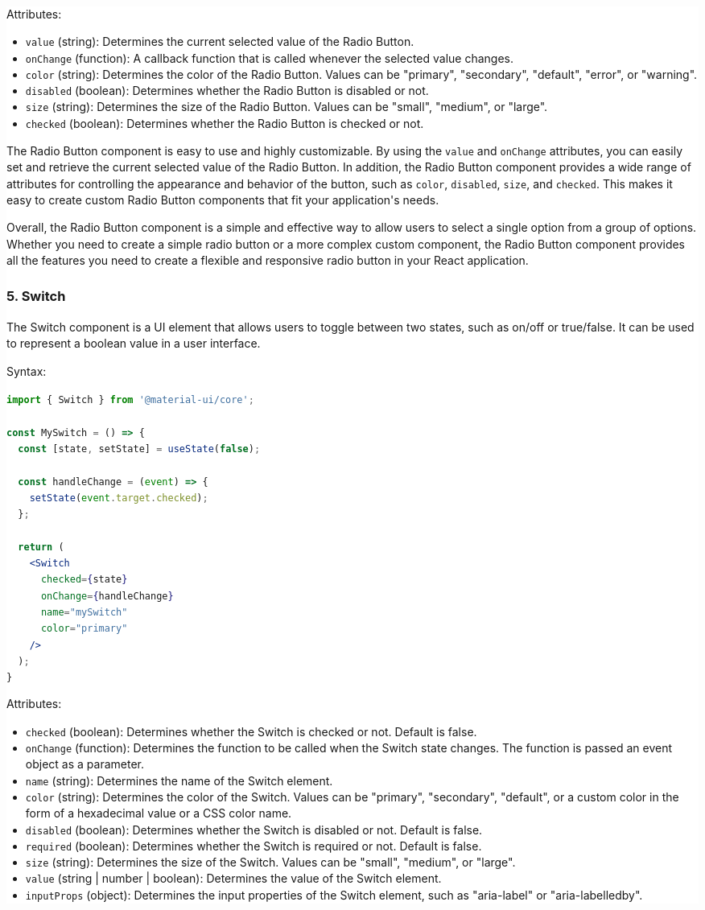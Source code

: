 Attributes:
- `value` (string): Determines the current selected value of the Radio Button.
- `onChange` (function): A callback function that is called whenever the selected value changes.
- `color` (string): Determines the color of the Radio Button. Values can be "primary", "secondary", "default", "error", or "warning".
- `disabled` (boolean): Determines whether the Radio Button is disabled or not.
- `size` (string): Determines the size of the Radio Button. Values can be "small", "medium", or "large".
- `checked` (boolean): Determines whether the Radio Button is checked or not.

The Radio Button component is easy to use and highly customizable. By using the `value` and `onChange` attributes, you can easily set and retrieve the current selected value of the Radio Button. In addition, the Radio Button component provides a wide range of attributes for controlling the appearance and behavior of the button, such as `color`, `disabled`, `size`, and `checked`. This makes it easy to create custom Radio Button components that fit your application's needs.

Overall, the Radio Button component is a simple and effective way to allow users to select a single option from a group of options. Whether you need to create a simple radio button or a more complex custom component, the Radio Button component provides all the features you need to create a flexible and responsive radio button in your React application.

### 5. Switch
The Switch component is a UI element that allows users to toggle between two states, such as on/off or true/false. It can be used to represent a boolean value in a user interface.

Syntax:
```jsx
import { Switch } from '@material-ui/core';

const MySwitch = () => {
  const [state, setState] = useState(false);

  const handleChange = (event) => {
    setState(event.target.checked);
  };

  return (
    <Switch
      checked={state}
      onChange={handleChange}
      name="mySwitch"
      color="primary"
    />
  );
}
```

Attributes:
- `checked` (boolean): Determines whether the Switch is checked or not. Default is false.
- `onChange` (function): Determines the function to be called when the Switch state changes. The function is passed an event object as a parameter.
- `name` (string): Determines the name of the Switch element.
- `color` (string): Determines the color of the Switch. Values can be "primary", "secondary", "default", or a custom color in the form of a hexadecimal value or a CSS color name.
- `disabled` (boolean): Determines whether the Switch is disabled or not. Default is false.
- `required` (boolean): Determines whether the Switch is required or not. Default is false.
- `size` (string): Determines the size of the Switch. Values can be "small", "medium", or "large".
- `value` (string | number | boolean): Determines the value of the Switch element.
- `inputProps` (object): Determines the input properties of the Switch element, such as "aria-label" or "aria-labelledby".
